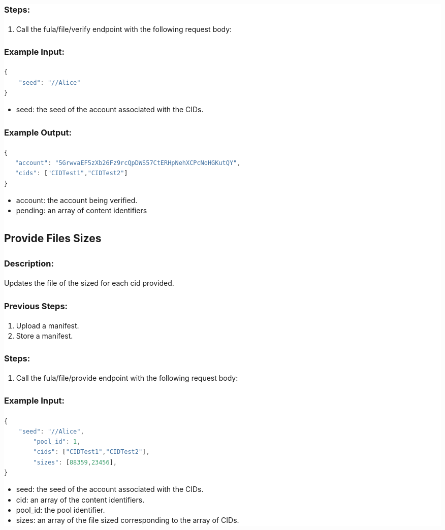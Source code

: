 ### Steps:

1. Call the fula/file/verify endpoint with the following request body:

### Example Input:

```jsx
{
    "seed": "//Alice"
}
```

- seed: the seed of the account associated with the CIDs.

### Example Output:

```jsx
{
   "account": "5GrwvaEF5zXb26Fz9rcQpDWS57CtERHpNehXCPcNoHGKutQY",
   "cids": ["CIDTest1","CIDTest2"]
}
```

- account: the account being verified.
- pending: an array of content identifiers

## Provide Files Sizes

### Description:

Updates the file of the sized for each cid provided.

### Previous Steps:

1. Upload a manifest.
2. Store a manifest.

### Steps:

1. Call the fula/file/provide endpoint with the following request body:

### Example Input:

```jsx
{
    "seed": "//Alice",
		"pool_id": 1,
		"cids": ["CIDTest1","CIDTest2"],
		"sizes": [88359,23456],
}
```

- seed: the seed of the account associated with the CIDs.
- cid: an array of the content identifiers.
- pool_id: the pool identifier.
- sizes: an array of the file sized corresponding to the array of CIDs.
